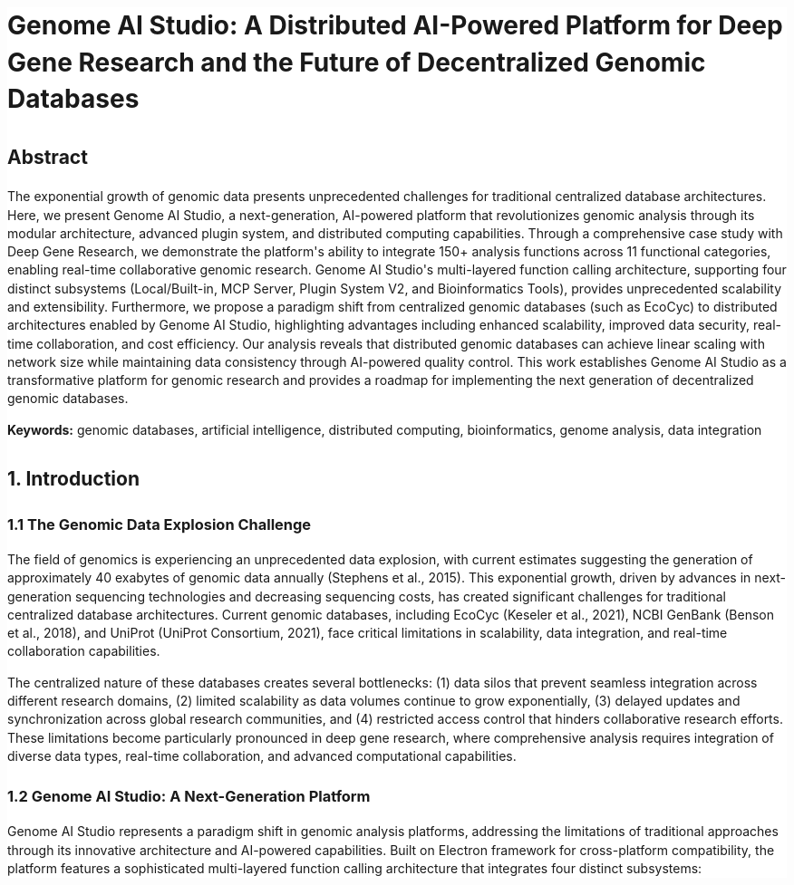 # Genome AI Studio: A Distributed AI-Powered Platform for Deep Gene Research and the Future of Decentralized Genomic Databases

## Abstract

The exponential growth of genomic data presents unprecedented challenges for traditional centralized database architectures. Here, we present Genome AI Studio, a next-generation, AI-powered platform that revolutionizes genomic analysis through its modular architecture, advanced plugin system, and distributed computing capabilities. Through a comprehensive case study with Deep Gene Research, we demonstrate the platform's ability to integrate 150+ analysis functions across 11 functional categories, enabling real-time collaborative genomic research. Genome AI Studio's multi-layered function calling architecture, supporting four distinct subsystems (Local/Built-in, MCP Server, Plugin System V2, and Bioinformatics Tools), provides unprecedented scalability and extensibility. Furthermore, we propose a paradigm shift from centralized genomic databases (such as EcoCyc) to distributed architectures enabled by Genome AI Studio, highlighting advantages including enhanced scalability, improved data security, real-time collaboration, and cost efficiency. Our analysis reveals that distributed genomic databases can achieve linear scaling with network size while maintaining data consistency through AI-powered quality control. This work establishes Genome AI Studio as a transformative platform for genomic research and provides a roadmap for implementing the next generation of decentralized genomic databases.

**Keywords:** genomic databases, artificial intelligence, distributed computing, bioinformatics, genome analysis, data integration

## 1. Introduction

### 1.1 The Genomic Data Explosion Challenge

The field of genomics is experiencing an unprecedented data explosion, with current estimates suggesting the generation of approximately 40 exabytes of genomic data annually (Stephens et al., 2015). This exponential growth, driven by advances in next-generation sequencing technologies and decreasing sequencing costs, has created significant challenges for traditional centralized database architectures. Current genomic databases, including EcoCyc (Keseler et al., 2021), NCBI GenBank (Benson et al., 2018), and UniProt (UniProt Consortium, 2021), face critical limitations in scalability, data integration, and real-time collaboration capabilities.

The centralized nature of these databases creates several bottlenecks: (1) data silos that prevent seamless integration across different research domains, (2) limited scalability as data volumes continue to grow exponentially, (3) delayed updates and synchronization across global research communities, and (4) restricted access control that hinders collaborative research efforts. These limitations become particularly pronounced in deep gene research, where comprehensive analysis requires integration of diverse data types, real-time collaboration, and advanced computational capabilities.

### 1.2 Genome AI Studio: A Next-Generation Platform

Genome AI Studio represents a paradigm shift in genomic analysis platforms, addressing the limitations of traditional approaches through its innovative architecture and AI-powered capabilities. Built on Electron framework for cross-platform compatibility, the platform features a sophisticated multi-layered function calling architecture that integrates four distinct subsystems:
